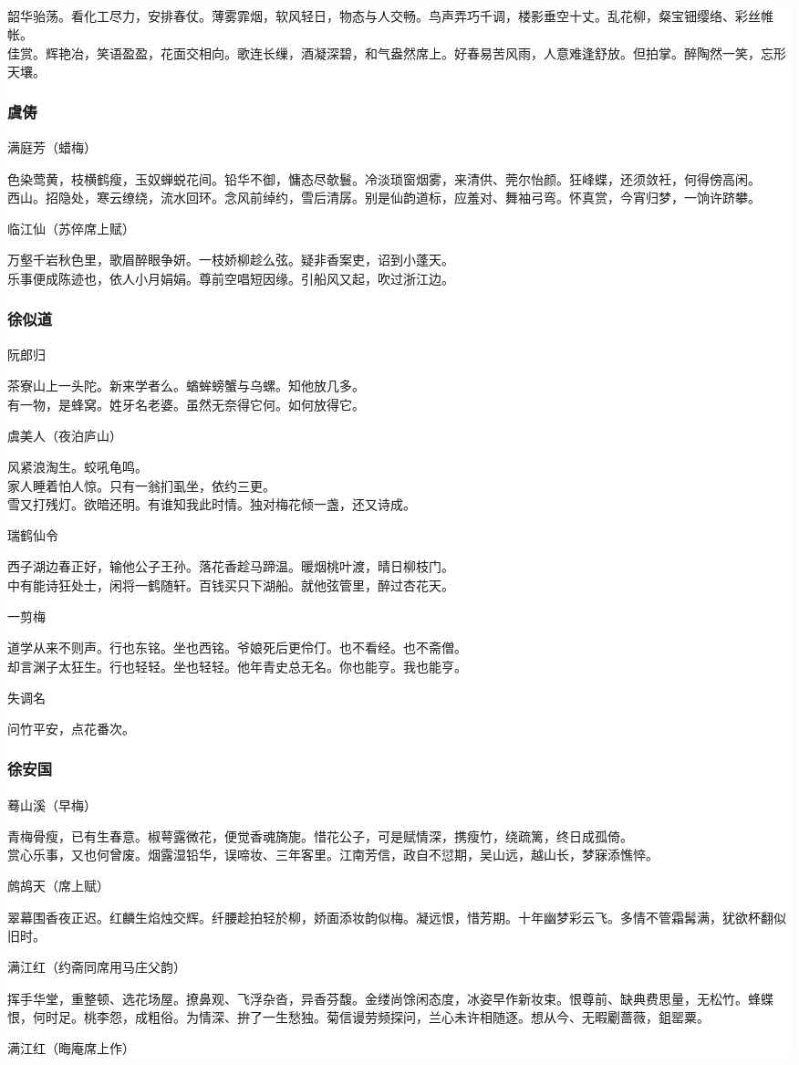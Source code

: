 韶华骀荡。看化工尽力，安排春仗。薄雾霏烟，软风轻日，物态与人交畅。鸟声弄巧千调，楼影垂空十丈。乱花柳，粲宝钿缨络、彩丝帷帐。  
佳赏。辉艳冶，笑语盈盈，花面交相向。歌连长缫，酒凝深碧，和气盎然席上。好春易苦风雨，人意难逢舒放。但拍掌。醉陶然一笑，忘形天壤。  

### 虞俦  

满庭芳（蜡梅）  

色染莺黄，枝横鹤瘦，玉奴蝉蜕花间。铅华不御，慵态尽欹鬟。冷淡琐窗烟雾，来清供、莞尔怡颜。狂峰蝶，还须敛衽，何得傍高闲。  
西山。招隐处，寒云缭绕，流水回环。念风前绰约，雪后清孱。别是仙韵道标，应羞对、舞袖弓弯。怀真赏，今宵归梦，一饷许跻攀。  

临江仙（苏倅席上赋）  

万壑千岩秋色里，歌眉醉眼争妍。一枝娇柳趁么弦。疑非香案吏，诏到小蓬天。  
乐事便成陈迹也，依人小月娟娟。尊前空唱短因缘。引船风又起，吹过浙江边。  

### 徐似道  

阮郎归  

茶寮山上一头陀。新来学者么。蝤蛑螃蟹与乌螺。知他放几多。  
有一物，是蜂窝。姓牙名老婆。虽然无奈得它何。如何放得它。  

虞美人（夜泊庐山）  

风紧浪淘生。蛟吼龟鸣。  
家人睡着怕人惊。只有一翁扪虱坐，依约三更。  
雪又打残灯。欲暗还明。有谁知我此时情。独对梅花倾一盏，还又诗成。  

瑞鹤仙令  

西子湖边春正好，输他公子王孙。落花香趁马蹄温。暖烟桃叶渡，晴日柳枝门。  
中有能诗狂处士，闲将一鹤随轩。百钱买只下湖船。就他弦管里，醉过杏花天。  

一剪梅  

道学从来不则声。行也东铭。坐也西铭。爷娘死后更伶仃。也不看经。也不斋僧。  
却言渊子太狂生。行也轻轻。坐也轻轻。他年青史总无名。你也能亨。我也能亨。  

失调名  

问竹平安，点花番次。  

### 徐安国  

蓦山溪（早梅）  

青梅骨瘦，已有生春意。椒萼露微花，便觉香魂旖旎。惜花公子，可是赋情深，携瘦竹，绕疏篱，终日成孤倚。  
赏心乐事，又也何曾废。烟露湿铅华，误啼妆、三年客里。江南芳信，政自不愆期，吴山远，越山长，梦寐添憔悴。  

鹧鸪天（席上赋）  

翠幕围香夜正迟。红麟生焰烛交辉。纤腰趁拍轻於柳，娇面添妆韵似梅。凝远恨，惜芳期。十年幽梦彩云飞。多情不管霜髯满，犹欲杯翻似旧时。  

满江红（约斋同席用马庄父韵）  

挥手华堂，重整顿、选花场屋。撩鼻观、飞浮杂沓，异香芬馥。金缕尚馀闲态度，冰姿早作新妆束。恨尊前、缺典费思量，无松竹。蜂蝶恨，何时足。桃李怨，成粗俗。为情深、拚了一生愁独。菊信谩劳频探问，兰心未许相随逐。想从今、无暇劚蔷薇，鉏罂粟。  

满江红（晦庵席上作）  
